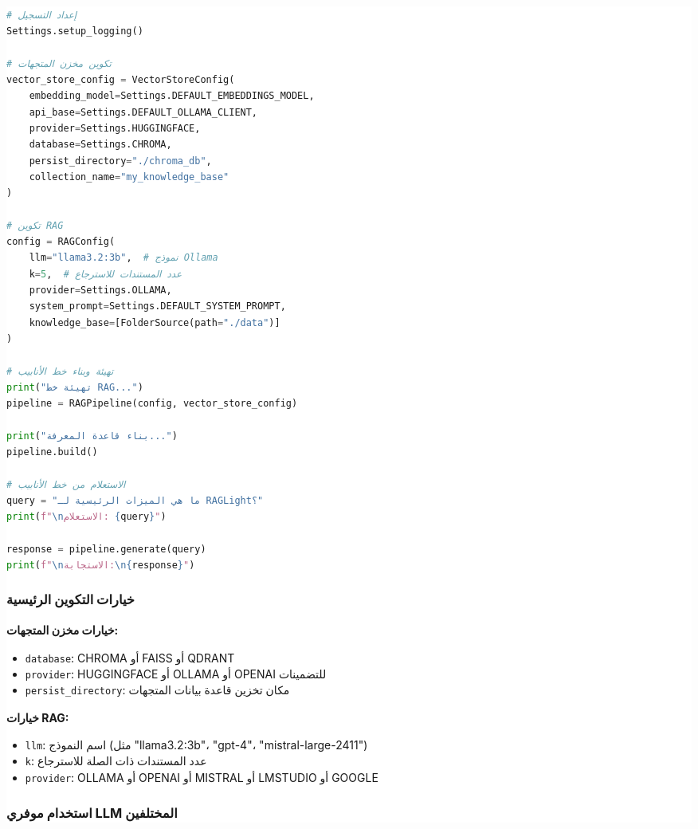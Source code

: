 ```python
# إعداد التسجيل
Settings.setup_logging()

# تكوين مخزن المتجهات
vector_store_config = VectorStoreConfig(
    embedding_model=Settings.DEFAULT_EMBEDDINGS_MODEL,
    api_base=Settings.DEFAULT_OLLAMA_CLIENT,
    provider=Settings.HUGGINGFACE,
    database=Settings.CHROMA,
    persist_directory="./chroma_db",
    collection_name="my_knowledge_base"
)

# تكوين RAG
config = RAGConfig(
    llm="llama3.2:3b",  # نموذج Ollama
    k=5,  # عدد المستندات للاسترجاع
    provider=Settings.OLLAMA,
    system_prompt=Settings.DEFAULT_SYSTEM_PROMPT,
    knowledge_base=[FolderSource(path="./data")]
)

# تهيئة وبناء خط الأنابيب
print("تهيئة خط RAG...")
pipeline = RAGPipeline(config, vector_store_config)

print("بناء قاعدة المعرفة...")
pipeline.build()

# الاستعلام من خط الأنابيب
query = "ما هي الميزات الرئيسية لـ RAGLight؟"
print(f"\nالاستعلام: {query}")

response = pipeline.generate(query)
print(f"\nالاستجابة:\n{response}")
```

### خيارات التكوين الرئيسية

**خيارات مخزن المتجهات:**
- `database`: CHROMA أو FAISS أو QDRANT
- `provider`: HUGGINGFACE أو OLLAMA أو OPENAI للتضمينات
- `persist_directory`: مكان تخزين قاعدة بيانات المتجهات

**خيارات RAG:**
- `llm`: اسم النموذج (مثل "llama3.2:3b"، "gpt-4"، "mistral-large-2411")
- `k`: عدد المستندات ذات الصلة للاسترجاع
- `provider`: OLLAMA أو OPENAI أو MISTRAL أو LMSTUDIO أو GOOGLE

### استخدام موفري LLM المختلفين

